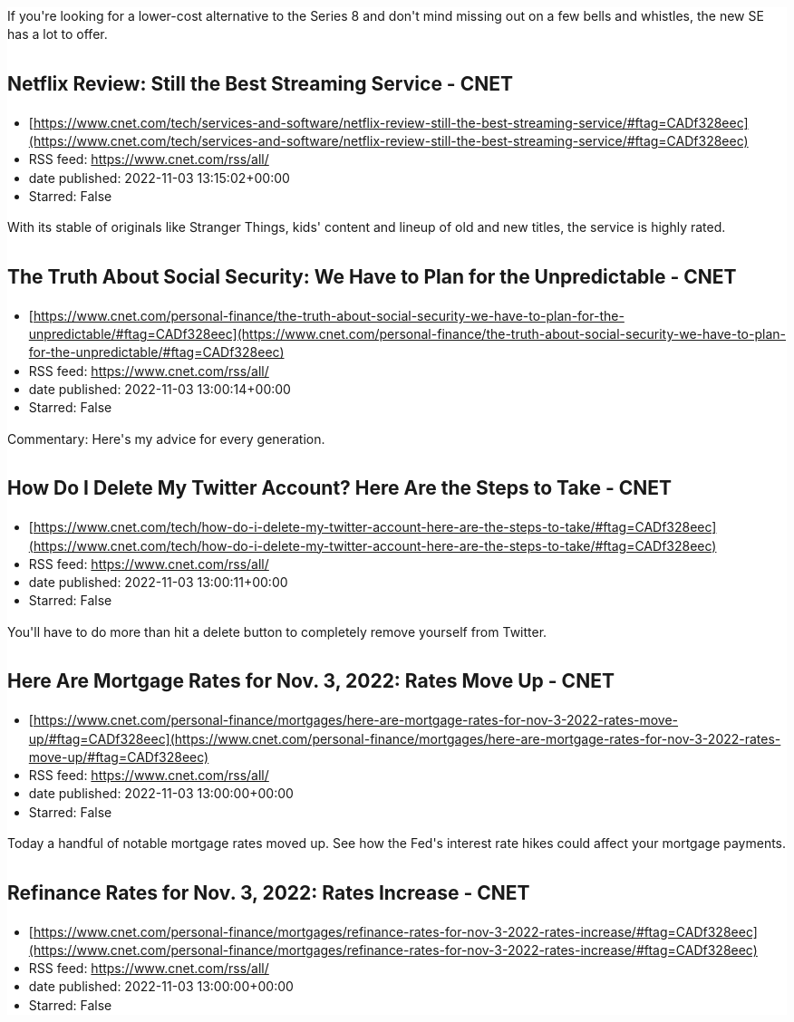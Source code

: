 If you're looking for a lower-cost alternative to the Series 8 and don't mind missing out on a few bells and whistles, the new SE has a lot to offer.

## Netflix Review: Still the Best Streaming Service     - CNET
 - [https://www.cnet.com/tech/services-and-software/netflix-review-still-the-best-streaming-service/#ftag=CADf328eec](https://www.cnet.com/tech/services-and-software/netflix-review-still-the-best-streaming-service/#ftag=CADf328eec)
 - RSS feed: https://www.cnet.com/rss/all/
 - date published: 2022-11-03 13:15:02+00:00
 - Starred: False

With its stable of originals like Stranger Things, kids' content and lineup of old and new titles, the service is highly rated.

## The Truth About Social Security: We Have to Plan for the Unpredictable     - CNET
 - [https://www.cnet.com/personal-finance/the-truth-about-social-security-we-have-to-plan-for-the-unpredictable/#ftag=CADf328eec](https://www.cnet.com/personal-finance/the-truth-about-social-security-we-have-to-plan-for-the-unpredictable/#ftag=CADf328eec)
 - RSS feed: https://www.cnet.com/rss/all/
 - date published: 2022-11-03 13:00:14+00:00
 - Starred: False

Commentary: Here's my advice for every generation.

## How Do I Delete My Twitter Account? Here Are the Steps to Take     - CNET
 - [https://www.cnet.com/tech/how-do-i-delete-my-twitter-account-here-are-the-steps-to-take/#ftag=CADf328eec](https://www.cnet.com/tech/how-do-i-delete-my-twitter-account-here-are-the-steps-to-take/#ftag=CADf328eec)
 - RSS feed: https://www.cnet.com/rss/all/
 - date published: 2022-11-03 13:00:11+00:00
 - Starred: False

You'll have to do more than hit a delete button to completely remove yourself from Twitter.

## Here Are Mortgage Rates for Nov. 3, 2022: Rates Move Up     - CNET
 - [https://www.cnet.com/personal-finance/mortgages/here-are-mortgage-rates-for-nov-3-2022-rates-move-up/#ftag=CADf328eec](https://www.cnet.com/personal-finance/mortgages/here-are-mortgage-rates-for-nov-3-2022-rates-move-up/#ftag=CADf328eec)
 - RSS feed: https://www.cnet.com/rss/all/
 - date published: 2022-11-03 13:00:00+00:00
 - Starred: False

Today a handful of notable mortgage rates moved up. See how the Fed's interest rate hikes could affect your mortgage payments.

## Refinance Rates for Nov. 3, 2022: Rates Increase     - CNET
 - [https://www.cnet.com/personal-finance/mortgages/refinance-rates-for-nov-3-2022-rates-increase/#ftag=CADf328eec](https://www.cnet.com/personal-finance/mortgages/refinance-rates-for-nov-3-2022-rates-increase/#ftag=CADf328eec)
 - RSS feed: https://www.cnet.com/rss/all/
 - date published: 2022-11-03 13:00:00+00:00
 - Starred: False
